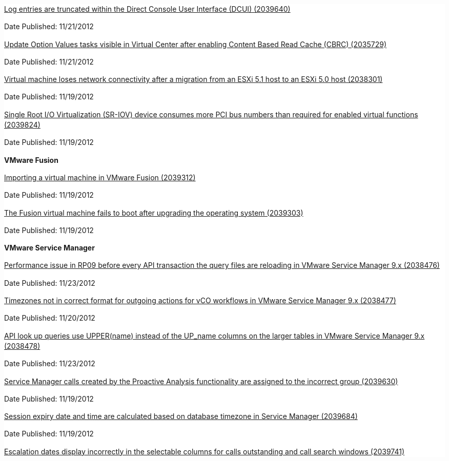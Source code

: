 <a href="http://kb.vmware.com/kb/2039640" target="_blank">Log entries are truncated within the Direct Console User Interface (DCUI) (2039640)</a>
  
Date Published: 11/21/2012
  
<a href="http://kb.vmware.com/kb/2035729" target="_blank">Update Option Values tasks visible in Virtual Center after enabling Content Based Read Cache (CBRC) (2035729)</a>
  
Date Published: 11/21/2012
  
<a href="http://kb.vmware.com/kb/2038301" target="_blank">Virtual machine loses network connectivity after a migration from an ESXi 5.1 host to an ESXi 5.0 host (2038301)</a>
  
Date Published: 11/19/2012
  
<a href="http://kb.vmware.com/kb/2039824" target="_blank">Single Root I/O Virtualization (SR-IOV) device consumes more PCI bus numbers than required for enabled virtual functions (2039824)</a>
  
Date Published: 11/19/2012

**VMware Fusion**
  
<a href="http://kb.vmware.com/kb/2039312" target="_blank">Importing a virtual machine in VMware Fusion (2039312)</a>
  
Date Published: 11/19/2012
  
<a href="http://kb.vmware.com/kb/2039303" target="_blank">The Fusion virtual machine fails to boot after upgrading the operating system (2039303)</a>
  
Date Published: 11/19/2012

**VMware Service Manager**
  
<a href="http://kb.vmware.com/kb/2038476" target="_blank">Performance issue in RP09 before every API transaction the query files are reloading in VMware Service Manager 9.x (2038476)</a>
  
Date Published: 11/23/2012
  
<a href="http://kb.vmware.com/kb/2038477" target="_blank">Timezones not in correct format for outgoing actions for vCO workflows in VMware Service Manager 9.x (2038477)</a>
  
Date Published: 11/20/2012
  
<a href="http://kb.vmware.com/kb/2038478" target="_blank">API look up queries use UPPER(name) instead of the UP_name columns on the larger tables in VMware Service Manager 9.x (2038478)</a>
  
Date Published: 11/23/2012
  
<a href="http://kb.vmware.com/kb/2039630" target="_blank">Service Manager calls created by the Proactive Analysis functionality are assigned to the incorrect group (2039630)</a>
  
Date Published: 11/19/2012
  
<a href="http://kb.vmware.com/kb/2039684" target="_blank">Session expiry date and time are calculated based on database timezone in Service Manager (2039684)</a>
  
Date Published: 11/19/2012
  
<a href="http://kb.vmware.com/kb/2039741" target="_blank">Escalation dates display incorrectly in the selectable columns for calls outstanding and call search windows (2039741)</a>
  